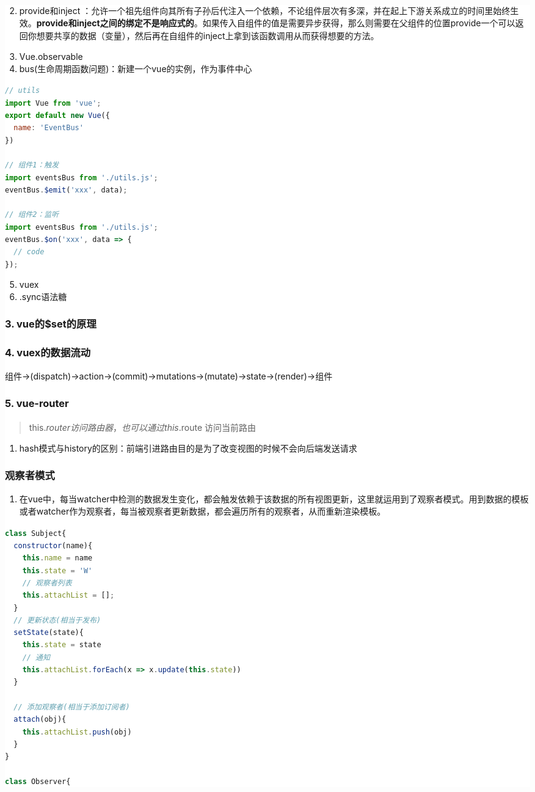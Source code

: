 2. provide和inject ：允许一个祖先组件向其所有子孙后代注入一个依赖，不论组件层次有多深，并在起上下游关系成立的时间里始终生效。**provide和inject之间的绑定不是响应式的**。如果传入自组件的值是需要异步获得，那么则需要在父组件的位置provide一个可以返回你想要共享的数据（变量），然后再在自组件的inject上拿到该函数调用从而获得想要的方法。
```js

```
3. Vue.observable
4. bus(生命周期函数问题)：新建一个vue的实例，作为事件中心
```js
// utils
import Vue from 'vue';
export default new Vue({
  name: 'EventBus'
})

// 组件1：触发
import eventsBus from './utils.js';
eventBus.$emit('xxx', data);

// 组件2：监听
import eventsBus from './utils.js';
eventBus.$on('xxx', data => {
  // code
});
```
5. vuex
6. .sync语法糖

### 3. vue的$set的原理

### 4. vuex的数据流动  
组件->(dispatch)->action->(commit)->mutations->(mutate)->state->(render)->组件

### 5. vue-router
> this.$router 访问路由器，也可以通过 this.$route 访问当前路由
1. hash模式与history的区别：前端引进路由目的是为了改变视图的时候不会向后端发送请求
```js
```


### 观察者模式
1. 在vue中，每当watcher中检测的数据发生变化，都会触发依赖于该数据的所有视图更新，这里就运用到了观察者模式。用到数据的模板或者watcher作为观察者，每当被观察者更新数据，都会遍历所有的观察者，从而重新渲染模板。
```js
class Subject{
  constructor(name){
    this.name = name
    this.state = 'W'
    // 观察者列表
    this.attachList = [];
  }
  // 更新状态(相当于发布)
  setState(state){
    this.state = state
    // 通知
    this.attachList.forEach(x => x.update(this.state))
  }

  // 添加观察者(相当于添加订阅者)
  attach(obj){
    this.attachList.push(obj)
  }
}

class Observer{
```